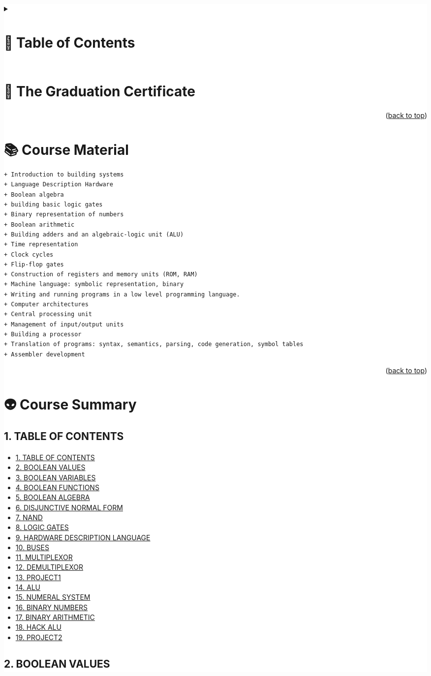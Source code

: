 
<details><summary>

# :notebook_with_decorative_cover: Table of Contents

</summary></details>  


# :star2: The Graduation Certificate 

<p align="right">(<a href="#readme-top">back to top</a>)</p>


# :books: Course Material
 
    + Introduction to building systems
    + Language Description Hardware
    + Boolean algebra
    + building basic logic gates
    + Binary representation of numbers
    + Boolean arithmetic
    + Building adders and an algebraic-logic unit (ALU)
    + Time representation
    + Clock cycles
    + Flip-flop gates
    + Construction of registers and memory units (ROM, RAM) 
    + Machine language: symbolic representation, binary 
    + Writing and running programs in a low level programming language.
    + Computer architectures
    + Central processing unit
    + Management of input/output units
    + Building a processor 
    + Translation of programs: syntax, semantics, parsing, code generation, symbol tables
    + Assembler development

<p align="right">(<a href="#readme-top">back to top</a>)</p>


# :alien: Course Summary

## 1. TABLE OF CONTENTS
  - [1. TABLE OF CONTENTS](#1-table-of-contents)
  - [2. BOOLEAN VALUES](#2-boolean-values)
  - [3. BOOLEAN VARIABLES](#3-boolean-variables)
  - [4. BOOLEAN FUNCTIONS](#4-boolean-functions)
  - [5. BOOLEAN ALGEBRA](#5-boolean-algebra)
  - [6. DISJUNCTIVE NORMAL FORM](#6-disjunctive-normal-form)
  - [7. NAND](#7-nand)
  - [8. LOGIC GATES](#8-logic-gates)
  - [9. HARDWARE DESCRIPTION LANGUAGE](#9-hardware-sescription-language)
  - [10. BUSES](#10-buses)
  - [11. MULTIPLEXOR](#11-multiplexor)
  - [12. DEMULTIPLEXOR](#12-demultiplexor)
  - [13. PROJECT1](#13-project1)
  - [14. ALU](#14-alu)
  - [15. NUMERAL SYSTEM](#15-numeral-system)
  - [16. BINARY NUMBERS](#16-binary-numbers)
  - [17. BINARY ARITHMETIC](#17-binary-arithmetic)
  - [18. HACK ALU](#18-hack-alu)
  - [19. PROJECT2](#19-project2)
## 2. BOOLEAN VALUES